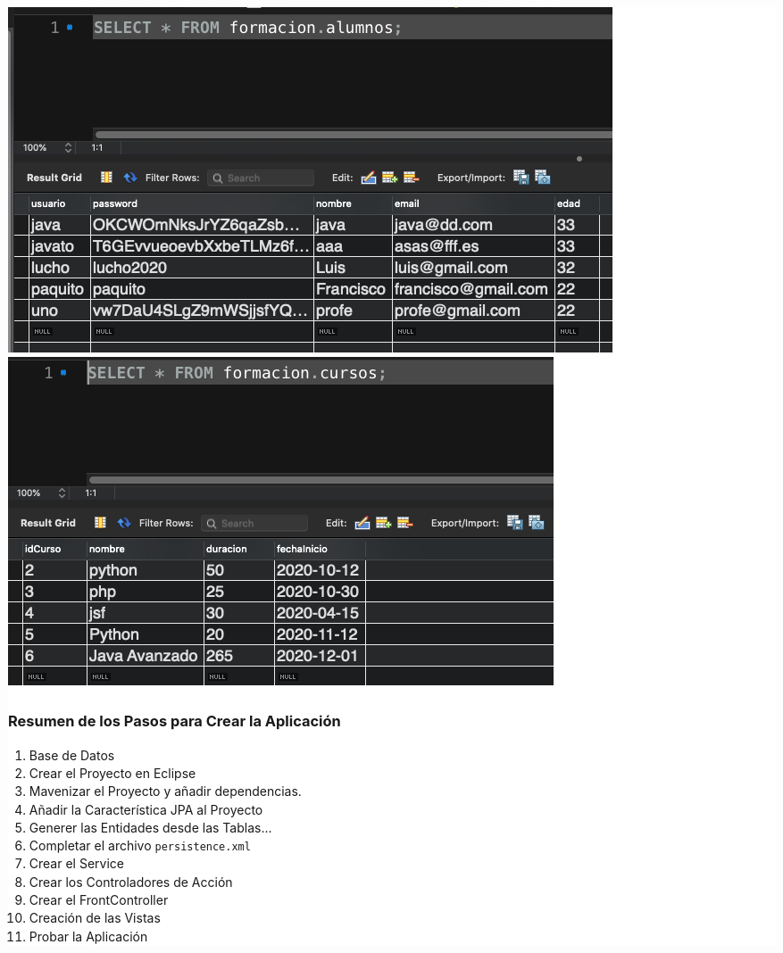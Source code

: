 ![18-21-ej](images/18-21-ej.png)
![18-22-ej](images/18-22-ej.png)

### Resumen de los Pasos para Crear la Aplicación

1. Base de Datos
2. Crear el Proyecto en Eclipse
3. Mavenizar el Proyecto y añadir dependencias.
4. Añadir la Característica JPA al Proyecto
5. Generer las Entidades desde las Tablas...
6. Completar el archivo `persistence.xml`
7. Crear el Service
8. Crear los Controladores de Acción
9. Crear el FrontController
10. Creación de las Vistas
11. Probar la Aplicación
